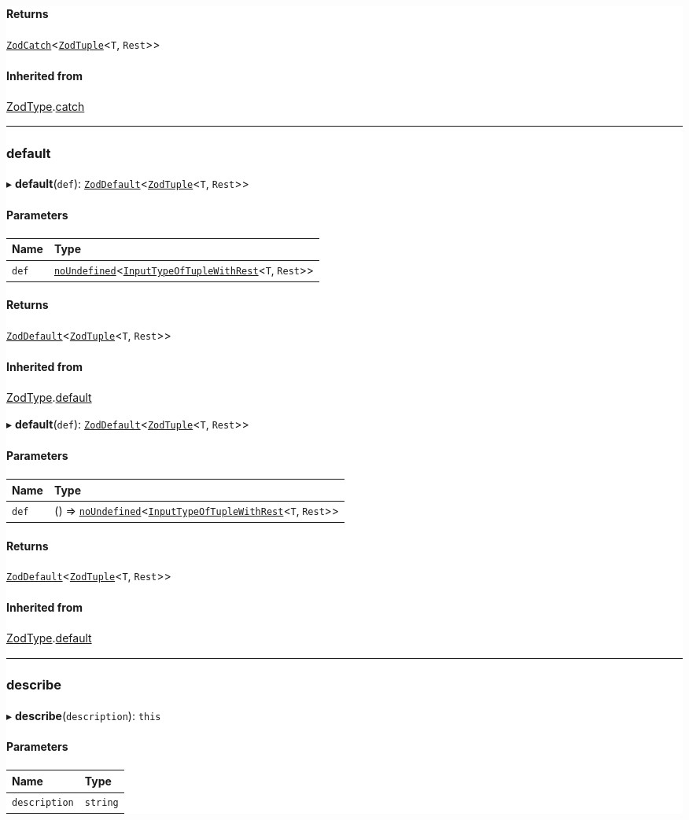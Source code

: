 #### Returns

[`ZodCatch`](Core.z.ZodCatch.md)\<[`ZodTuple`](Core.z.ZodTuple.md)\<`T`, `Rest`\>\>

#### Inherited from

[ZodType](Core.z.ZodType.md).[catch](Core.z.ZodType.md#catch)

___

### default

▸ **default**(`def`): [`ZodDefault`](Core.z.ZodDefault.md)\<[`ZodTuple`](Core.z.ZodTuple.md)\<`T`, `Rest`\>\>

#### Parameters

| Name | Type |
| :------ | :------ |
| `def` | [`noUndefined`](../modules/Core.z.util.md#noundefined)\<[`InputTypeOfTupleWithRest`](../modules/Core.z.md#inputtypeoftuplewithrest)\<`T`, `Rest`\>\> |

#### Returns

[`ZodDefault`](Core.z.ZodDefault.md)\<[`ZodTuple`](Core.z.ZodTuple.md)\<`T`, `Rest`\>\>

#### Inherited from

[ZodType](Core.z.ZodType.md).[default](Core.z.ZodType.md#default)

▸ **default**(`def`): [`ZodDefault`](Core.z.ZodDefault.md)\<[`ZodTuple`](Core.z.ZodTuple.md)\<`T`, `Rest`\>\>

#### Parameters

| Name | Type |
| :------ | :------ |
| `def` | () => [`noUndefined`](../modules/Core.z.util.md#noundefined)\<[`InputTypeOfTupleWithRest`](../modules/Core.z.md#inputtypeoftuplewithrest)\<`T`, `Rest`\>\> |

#### Returns

[`ZodDefault`](Core.z.ZodDefault.md)\<[`ZodTuple`](Core.z.ZodTuple.md)\<`T`, `Rest`\>\>

#### Inherited from

[ZodType](Core.z.ZodType.md).[default](Core.z.ZodType.md#default)

___

### describe

▸ **describe**(`description`): `this`

#### Parameters

| Name | Type |
| :------ | :------ |
| `description` | `string` |
